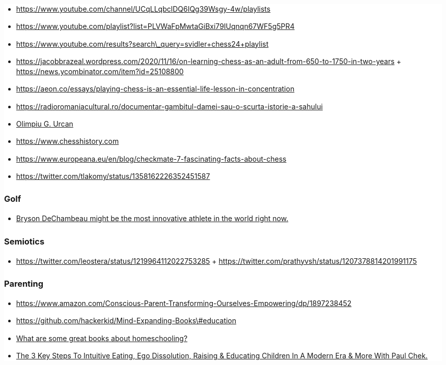 

-   https://www.youtube.com/channel/UCqLLqbclDQ6IQg39Wsgy-4w/playlists



-   https://www.youtube.com/playlist?list=PLVWaFpMwtaGiBxi79IUqnqn67WF5g5PR4



-   https://www.youtube.com/results?search\_query=svidler+chess24+playlist



-   https://jacobbrazeal.wordpress.com/2020/11/16/on-learning-chess-as-an-adult-from-650-to-1750-in-two-years + https://news.ycombinator.com/item?id=25108800



-   https://aeon.co/essays/playing-chess-is-an-essential-life-lesson-in-concentration



-   https://radioromaniacultural.ro/documentar-gambitul-damei-sau-o-scurta-istorie-a-sahului



-   [Olimpiu G. Urcan](https://twitter.com/olimpiuurcan)



-   https://www.chesshistory.com



-   https://www.europeana.eu/en/blog/checkmate-7-fascinating-facts-about-chess



-   https://twitter.com/tlakomy/status/1358162226352451587

### Golf

-   [Bryson DeChambeau might be the most innovative athlete in the world right now.](https://twitter.com/david_perell/status/1307811967428702208)

### Semiotics

-   https://twitter.com/leostera/status/1219964112022753285 + https://twitter.com/prathyvsh/status/1207378814201991175

### Parenting

-   https://www.amazon.com/Conscious-Parent-Transforming-Ourselves-Empowering/dp/1897238452



-   https://github.com/hackerkid/Mind-Expanding-Books\#education



-   [What are some great books about homeschooling?](https://twitter.com/devonzuegel/status/1244396902558253056)



-   [The 3 Key Steps To Intuitive Eating, Ego Dissolution, Raising & Educating Children In A Modern Era & More With Paul Chek.](https://bengreenfieldfitness.com/podcast/lifestyle-podcasts/paul-chek)
